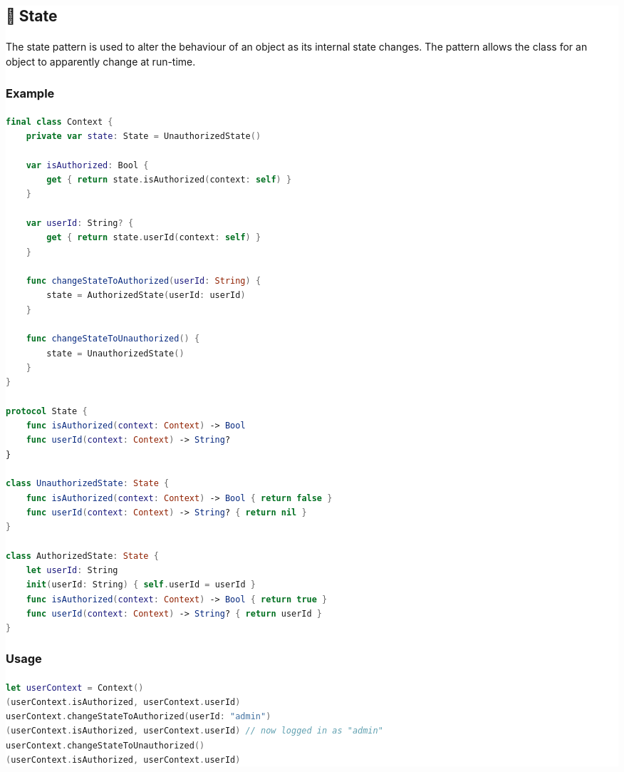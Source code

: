 🐉 State
--------

The state pattern is used to alter the behaviour of an object as its internal state changes.
The pattern allows the class for an object to apparently change at run-time.

### Example

```swift
final class Context {
    private var state: State = UnauthorizedState()

    var isAuthorized: Bool {
        get { return state.isAuthorized(context: self) }
    }

    var userId: String? {
        get { return state.userId(context: self) }
    }

    func changeStateToAuthorized(userId: String) {
        state = AuthorizedState(userId: userId)
    }

    func changeStateToUnauthorized() {
        state = UnauthorizedState()
    }
}

protocol State {
    func isAuthorized(context: Context) -> Bool
    func userId(context: Context) -> String?
}

class UnauthorizedState: State {
    func isAuthorized(context: Context) -> Bool { return false }
    func userId(context: Context) -> String? { return nil }
}

class AuthorizedState: State {
    let userId: String
    init(userId: String) { self.userId = userId }
    func isAuthorized(context: Context) -> Bool { return true }
    func userId(context: Context) -> String? { return userId }
}
```

### Usage

```swift
let userContext = Context()
(userContext.isAuthorized, userContext.userId)
userContext.changeStateToAuthorized(userId: "admin")
(userContext.isAuthorized, userContext.userId) // now logged in as "admin"
userContext.changeStateToUnauthorized()
(userContext.isAuthorized, userContext.userId)
```
